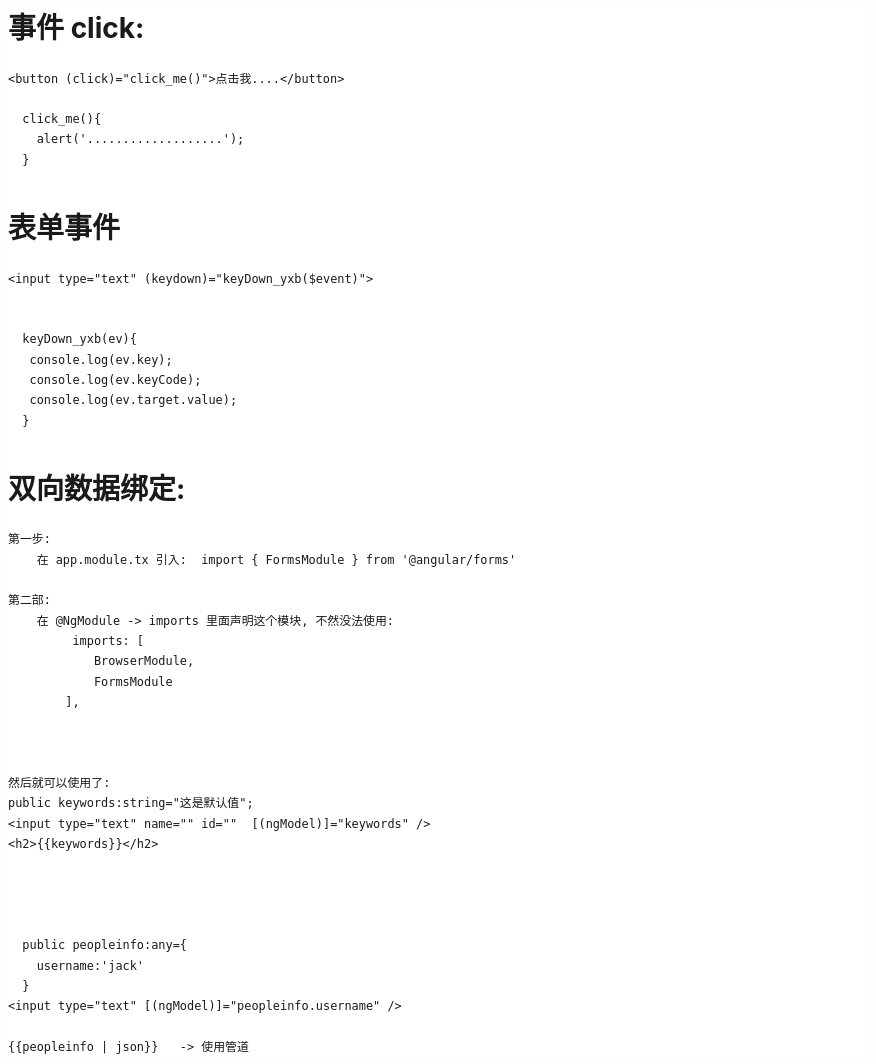 
# 事件 click:
```  
<button (click)="click_me()">点击我....</button>

  click_me(){
    alert('...................');
  }

```







# 表单事件
```  
<input type="text" (keydown)="keyDown_yxb($event)">


  keyDown_yxb(ev){
   console.log(ev.key);
   console.log(ev.keyCode);
   console.log(ev.target.value);
  }

```










# 双向数据绑定:
```  
第一步:
	在 app.module.tx 引入:  import { FormsModule } from '@angular/forms'

第二部: 
	在 @NgModule -> imports 里面声明这个模块, 不然没法使用:  
		 imports: [
			BrowserModule,
			FormsModule
		],
		
		

然后就可以使用了:
public keywords:string="这是默认值";
<input type="text" name="" id=""  [(ngModel)]="keywords" />
<h2>{{keywords}}</h2>




  public peopleinfo:any={
    username:'jack'
  }
<input type="text" [(ngModel)]="peopleinfo.username" />

{{peopleinfo | json}}   -> 使用管道

```